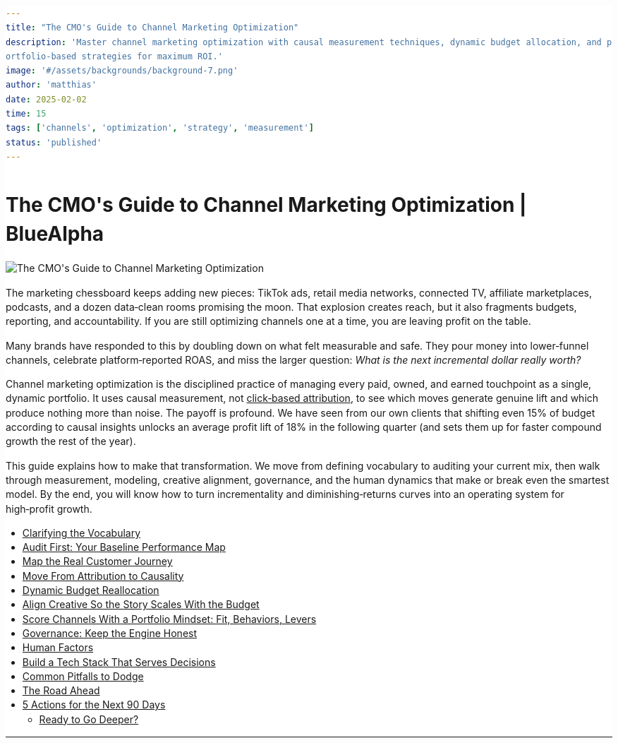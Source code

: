 ```yaml
---
title: "The CMO's Guide to Channel Marketing Optimization"
description: 'Master channel marketing optimization with causal measurement techniques, dynamic budget allocation, and portfolio-based strategies for maximum ROI.'
image: '#/assets/backgrounds/background-7.png'
author: 'matthias'
date: 2025-02-02
time: 15
tags: ['channels', 'optimization', 'strategy', 'measurement']
status: 'published'
---
```


# The CMO's Guide to Channel Marketing Optimization | BlueAlpha

![The CMO's Guide to Channel Marketing Optimization](https://bluealpha.ai/wp-content/uploads/2025/04/channel-marketing-optimization-1024x908.webp)

The marketing chessboard keeps adding new pieces: TikTok ads, retail media networks, connected TV, affiliate marketplaces, podcasts, and a dozen data‑clean rooms promising the moon. That explosion creates reach, but it also fragments budgets, reporting, and accountability. If you are still optimizing channels one at a time, you are leaving profit on the table.

Many brands have responded to this by doubling down on what felt measurable and safe. They pour money into lower‑funnel channels, celebrate platform‑reported ROAS, and miss the larger question: _What is the next incremental dollar really worth?_

Channel marketing optimization is the disciplined practice of managing every paid, owned, and earned touchpoint as a single, dynamic portfolio. It uses causal measurement, not [click‑based attribution](https://bluealpha.ai/multi-touch-attribution/), to see which moves generate genuine lift and which produce nothing more than noise. The payoff is profound. We have seen from our own clients that shifting even 15% of budget according to causal insights unlocks an average profit lift of 18% in the following quarter (and sets them up for faster compound growth the rest of the year).

This guide explains how to make that transformation. We move from defining vocabulary to auditing your current mix, then walk through measurement, modeling, creative alignment, governance, and the human dynamics that make or break even the smartest model. By the end, you will know how to turn incrementality and diminishing‑returns curves into an operating system for high‑profit growth.

- [Clarifying the Vocabulary](#Clarifying_the_Vocabulary)
- [Audit First: Your Baseline Performance Map](#Audit_First_Your_Baseline_Performance_Map)
- [Map the Real Customer Journey](#Map_the_Real_Customer_Journey)
- [Move From Attribution to Causality](#Move_From_Attribution_to_Causality)
- [Dynamic Budget Reallocation](#Dynamic_Budget_Reallocation)
- [Align Creative So the Story Scales With the Budget](#Align_Creative_So_the_Story_Scales_With_the_Budget)
- [Score Channels With a Portfolio Mindset: Fit, Behaviors, Levers](#Score_Channels_With_a_Portfolio_Mindset_Fit_Behaviors_Levers)
- [Governance: Keep the Engine Honest](#Governance_Keep_the_Engine_Honest)
- [Human Factors](#Human_Factors)
- [Build a Tech Stack That Serves Decisions](#Build_a_Tech_Stack_That_Serves_Decisions)
- [Common Pitfalls to Dodge](#Common_Pitfalls_to_Dodge)
- [The Road Ahead](#The_Road_Ahead)
- [5 Actions for the Next 90 Days](#5_Actions_for_the_Next_90_Days)
  - [Ready to Go Deeper?](#Ready_to_Go_Deeper)

---